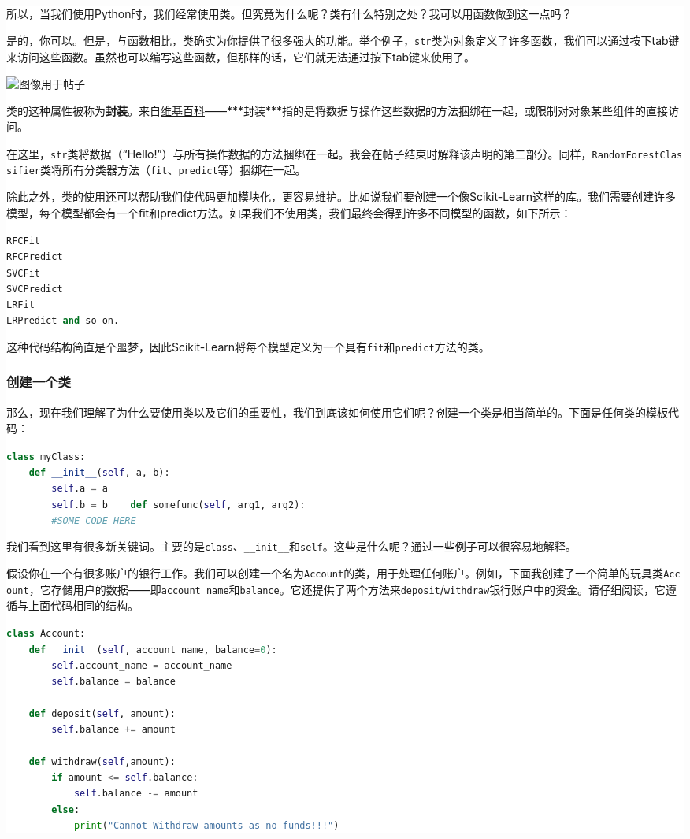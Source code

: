 所以，当我们使用Python时，我们经常使用类。但究竟为什么呢？类有什么特别之处？我可以用函数做到这一点吗？

是的，你可以。但是，与函数相比，类确实为你提供了很多强大的功能。举个例子，`str`类为对象定义了许多函数，我们可以通过按下tab键来访问这些函数。虽然也可以编写这些函数，但那样的话，它们就无法通过按下tab键来使用了。

![图像用于帖子](../Images/f2e2a1c598d8cac648f0e27713f03d01.png)

类的这种属性被称为**封装**。来自[维基百科](https://en.wikipedia.org/wiki/Encapsulation_(computer_programming))——***封装***指的是将数据与操作这些数据的方法捆绑在一起，或限制对对象某些组件的直接访问。

在这里，`str`类将数据（“Hello!”）与所有操作数据的方法捆绑在一起。我会在帖子结束时解释该声明的第二部分。同样，`RandomForestClassifier`类将所有分类器方法（`fit`、`predict`等）捆绑在一起。

除此之外，类的使用还可以帮助我们使代码更加模块化，更容易维护。比如说我们要创建一个像Scikit-Learn这样的库。我们需要创建许多模型，每个模型都会有一个fit和predict方法。如果我们不使用类，我们最终会得到许多不同模型的函数，如下所示：

```py
RFCFit
RFCPredict
SVCFit
SVCPredict
LRFit
LRPredict and so on.
```

这种代码结构简直是个噩梦，因此Scikit-Learn将每个模型定义为一个具有`fit`和`predict`方法的类。

### 创建一个类

那么，现在我们理解了为什么要使用类以及它们的重要性，我们到底该如何使用它们呢？创建一个类是相当简单的。下面是任何类的模板代码：

```py
class myClass:
    def __init__(self, a, b):
        self.a = a
        self.b = b    def somefunc(self, arg1, arg2):
        #SOME CODE HERE
```

我们看到这里有很多新关键词。主要的是`class`、`__init__`和`self`。这些是什么呢？通过一些例子可以很容易地解释。

假设你在一个有很多账户的银行工作。我们可以创建一个名为`Account`的类，用于处理任何账户。例如，下面我创建了一个简单的玩具类`Account`，它存储用户的数据——即`account_name`和`balance`。它还提供了两个方法来`deposit`/`withdraw`银行账户中的资金。请仔细阅读，它遵循与上面代码相同的结构。

```py
class Account:
    def __init__(self, account_name, balance=0):
        self.account_name = account_name
        self.balance = balance

    def deposit(self, amount):
        self.balance += amount

    def withdraw(self,amount):
        if amount <= self.balance:
            self.balance -= amount
        else:
            print("Cannot Withdraw amounts as no funds!!!")
```
